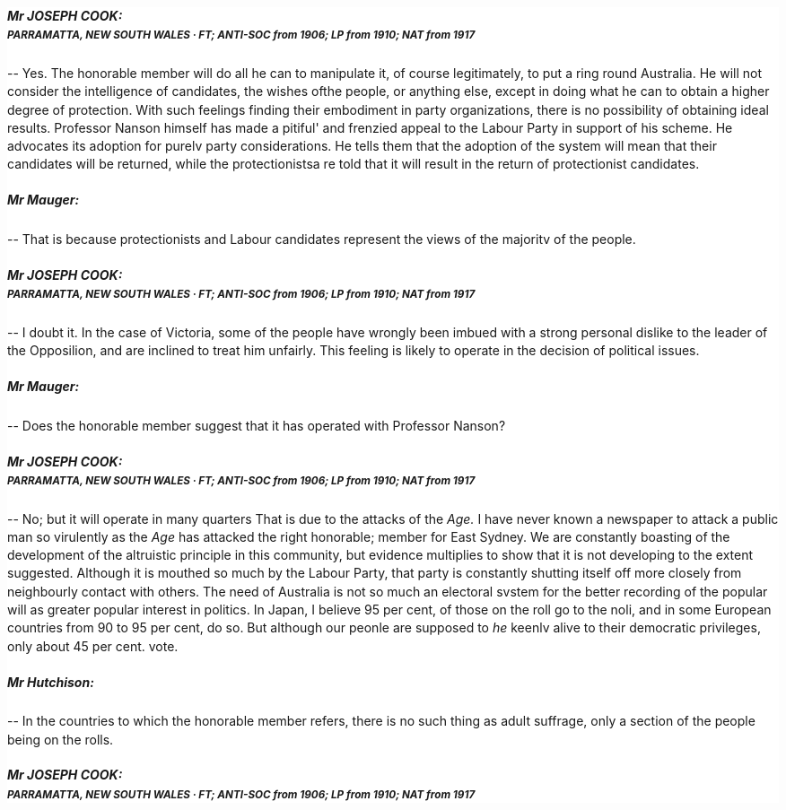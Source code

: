 ##### Mr JOSEPH COOK:<br><small class="text-muted">PARRAMATTA, NEW SOUTH WALES &middot; FT; ANTI-SOC from 1906; LP from 1910; NAT from 1917</small>

-- Yes. The honorable member will do all he can to manipulate it, of course legitimately, to put a ring round Australia. He will not consider the intelligence of candidates, the wishes ofthe people, or anything else, except in doing what he can to obtain a higher degree of protection. With such feelings finding their embodiment in party organizations, there is no possibility of obtaining ideal results. Professor Nanson himself has made a pitiful' and frenzied appeal to the Labour Party in support of his scheme. He advocates its adoption for purelv party considerations. He tells them that the adoption of the system will mean that their candidates will be returned, while the protectionistsa re told that it will result in the return of protectionist candidates. 

##### Mr Mauger:

--  That is because protectionists and Labour candidates represent the views of the majoritv of the people. 

##### Mr JOSEPH COOK:<br><small class="text-muted">PARRAMATTA, NEW SOUTH WALES &middot; FT; ANTI-SOC from 1906; LP from 1910; NAT from 1917</small>

-- I doubt it. In the case of Victoria, some of the people have wrongly been imbued with a strong personal dislike to the leader of the Opposilion, and are inclined to treat him unfairly. This feeling is likely to operate in the decision of political issues. 

##### Mr Mauger:

-- Does the honorable member suggest that it has operated with Professor Nanson? 

##### Mr JOSEPH COOK:<br><small class="text-muted">PARRAMATTA, NEW SOUTH WALES &middot; FT; ANTI-SOC from 1906; LP from 1910; NAT from 1917</small>

-- No; but it will operate in many quarters That is due to the attacks of the  *Age.*  I have never known a newspaper to attack a public man so virulently as the  *Age*  has attacked the right honorable; member for East Sydney. We are constantly boasting of the development of the altruistic principle in this community, but evidence multiplies to show that it is not developing to the extent suggested. Although it is mouthed so much by the Labour Party, that party is constantly shutting itself off more closely from neighbourly contact with others. The need of Australia is not so much an electoral svstem for the better recording of the popular will as greater popular interest in politics. In Japan, I believe 95 per cent, of those on the roll go to the noli, and in some European countries from 90 to 95 per cent, do so. But although our peonle are supposed to  *he*  keenlv alive to their democratic privileges, only about 45 per cent. vote. 

##### Mr Hutchison:

--  In the countries to which the honorable member refers, there is no such thing as adult suffrage, only a section of the people being on the rolls. 

##### Mr JOSEPH COOK:<br><small class="text-muted">PARRAMATTA, NEW SOUTH WALES &middot; FT; ANTI-SOC from 1906; LP from 1910; NAT from 1917</small>
